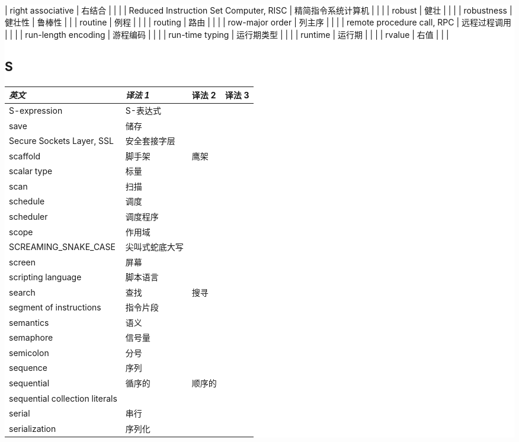 | right associative                        | 右结合        |      |      |
| Reduced Instruction Set Computer, RISC   | 精简指令系统计算机  |      |      |
| robust                                   | 健壮         |      |      |
| robustness                               | 健壮性        | 鲁棒性  |      |
| routine                                  | 例程         |      |      |
| routing                                  | 路由         |      |      |
| row-major order                          | 列主序        |      |      |
| remote procedure call, RPC               | 远程过程调用     |      |      |
| run-length encoding                      | 游程编码       |      |      |
| run-time typing                          | 运行期类型      |      |      |
| runtime                                  | 运行期        |      |      |
| rvalue                                   | 右值         |      |      |


## S

| *英文*                             | *译法 1*        | 译法 2  | 译法 3 |
| :------------------------------- | :------------ | :---- | :--- |
| S-expression                     | S-表达式         |       |      |
| save                             | 储存            |       |      |
| Secure Sockets Layer, SSL        | 安全套接字层        |       |      |
| scaffold                         | 脚手架           | 鹰架    |      |
| scalar type                      | 标量            |       |      |
| scan                             | 扫描            |       |      |
| schedule                         | 调度            |       |      |
| scheduler                        | 调度程序          |       |      |
| scope                            | 作用域           |       |      |
| SCREAMING_SNAKE_CASE             | 尖叫式蛇底大写       |       |      |
| screen                           | 屏幕            |       |      |
| scripting language               | 脚本语言          |       |      |
| search                           | 查找            | 搜寻    |      |
| segment of instructions          | 指令片段          |       |      |
| semantics                        | 语义            |       |      |
| semaphore                        | 信号量           |       |      |
| semicolon                        | 分号            |       |      |
| sequence                         | 序列            |       |      |
| sequential                       | 循序的           | 顺序的   |      |
| sequential collection literals   |               |       |      |
| serial                           | 串行            |       |      |
| serialization                    | 序列化           |       |      |